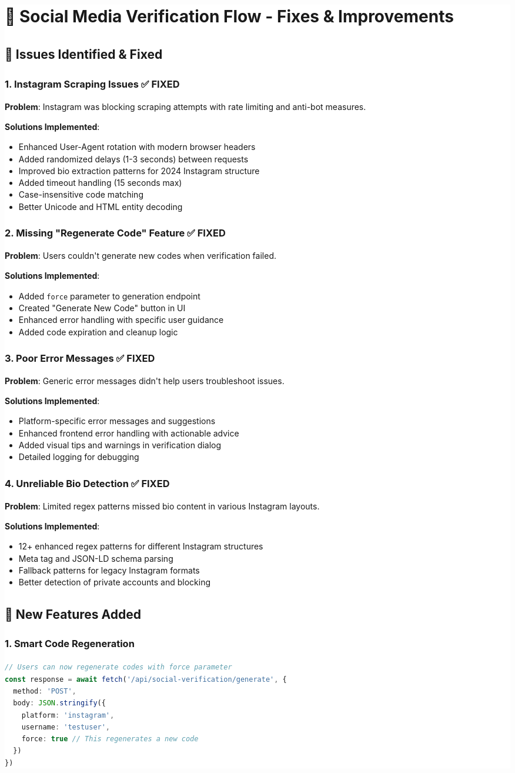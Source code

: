 # 🔧 Social Media Verification Flow - Fixes & Improvements

## 🎯 Issues Identified & Fixed

### 1. **Instagram Scraping Issues** ✅ FIXED
**Problem**: Instagram was blocking scraping attempts with rate limiting and anti-bot measures.

**Solutions Implemented**:
- Enhanced User-Agent rotation with modern browser headers
- Added randomized delays (1-3 seconds) between requests
- Improved bio extraction patterns for 2024 Instagram structure
- Added timeout handling (15 seconds max)
- Case-insensitive code matching
- Better Unicode and HTML entity decoding

### 2. **Missing "Regenerate Code" Feature** ✅ FIXED
**Problem**: Users couldn't generate new codes when verification failed.

**Solutions Implemented**:
- Added `force` parameter to generation endpoint
- Created "Generate New Code" button in UI
- Enhanced error handling with specific user guidance
- Added code expiration and cleanup logic

### 3. **Poor Error Messages** ✅ FIXED
**Problem**: Generic error messages didn't help users troubleshoot issues.

**Solutions Implemented**:
- Platform-specific error messages and suggestions
- Enhanced frontend error handling with actionable advice
- Added visual tips and warnings in verification dialog
- Detailed logging for debugging

### 4. **Unreliable Bio Detection** ✅ FIXED
**Problem**: Limited regex patterns missed bio content in various Instagram layouts.

**Solutions Implemented**:
- 12+ enhanced regex patterns for different Instagram structures
- Meta tag and JSON-LD schema parsing
- Fallback patterns for legacy Instagram formats
- Better detection of private accounts and blocking

## 🚀 New Features Added

### 1. **Smart Code Regeneration**
```typescript
// Users can now regenerate codes with force parameter
const response = await fetch('/api/social-verification/generate', {
  method: 'POST',
  body: JSON.stringify({
    platform: 'instagram',
    username: 'testuser',
    force: true // This regenerates a new code
  })
})
```
